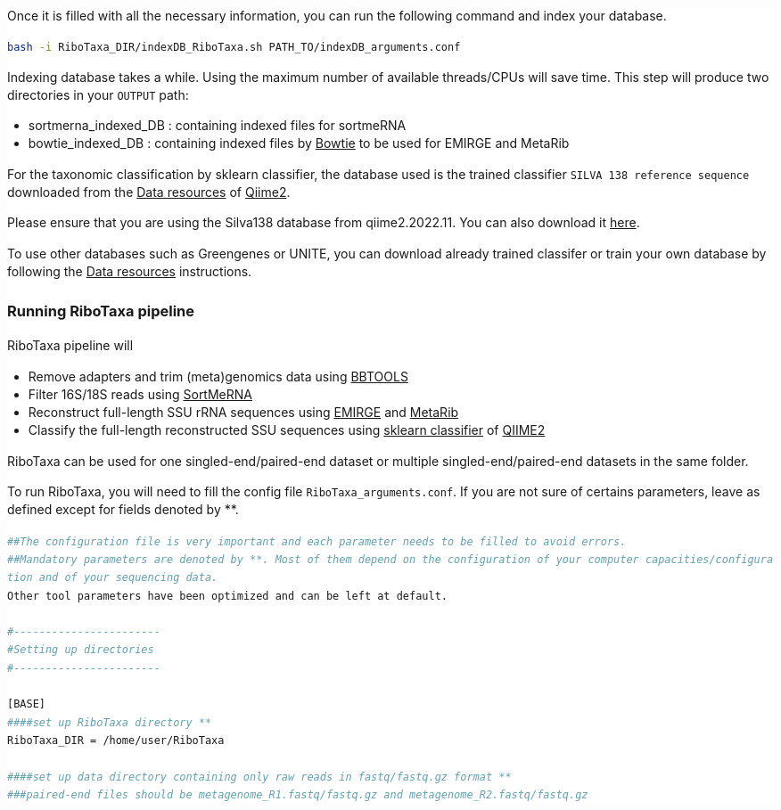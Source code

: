 Once it is filled with all the necessary information, you can run the following command and index your database.

```bash
bash -i RiboTaxa_DIR/indexDB_RiboTaxa.sh PATH_TO/indexDB_arguments.conf
```

Indexing database takes a while. Using the maximum number of available threads/CPUs will save time. This step will produce two directories in your ```OUTPUT``` path:
- sortmerna_indexed_DB : containing indexed files for sortmeRNA
- bowtie_indexed_DB : containing indexed files by <a class="reference external" href="http://bowtie-bio.sourceforge.net/manual.shtml" target="_blank" rel="noopener noreferrer">Bowtie</a> to be used for EMIRGE and MetaRib

For the taxonomic classification by sklearn classifier, the database used is the trained classifier ```SILVA 138 reference sequence``` downloaded from the <a class="reference external" href="https://docs.qiime2.org/2020.8/data-resources/" target="_blank" rel="noopener noreferrer">Data resources</a> of <a class="reference external" href="https://docs.qiime2.org/2020.8/" target="_blank" rel="noopener noreferrer">Qiime2</a>. 

Please ensure that you are using the Silva138 database from qiime2.2022.11. You can also download it <a class="reference external" href="https://ucafr-my.sharepoint.com/:f:/g/personal/oshma_chakoory_uca_fr/EkqL_9bA2UpApbEHiB8cfJ4B4BBsMB25O9Xtl29wi2QSIw?e=VqqWM9" target="_blank" rel="noopener noreferrer">here</a>. 

To use other databases such as Greengenes or UNITE, you can download already trained classifer or train your own database by following the <a class="reference external" href="https://docs.qiime2.org/2020.8/data-resources/" target="_blank" rel="noopener noreferrer">Data resources</a> instructions.

### Running RiboTaxa pipeline

RiboTaxa pipeline will 
- Remove adapters and trim (meta)genomics data using <a class="reference external" href="https://jgi.doe.gov/data-and-tools/bbtools/" target="_blank" rel="noopener noreferrer">BBTOOLS</a>
- Filter 16S/18S reads using <a class="reference external" href="https://academic.oup.com/bioinformatics/article/28/24/3211/246053" target="_blank" rel="noopener noreferrer">SortMeRNA</a> 
- Reconstruct full-length SSU rRNA sequences using <a class="reference external" href="https://genomebiology.biomedcentral.com/articles/10.1186/gb-2011-12-5-r44" target="_blank" rel="noopener noreferrer">EMIRGE</a> and <a class="reference external" href="https://pubmed.ncbi.nlm.nih.gov/32167532/" target="_blank" rel="noopener noreferrer">MetaRib</a>
- Classify the full-length reconstructed SSU sequences using <a class="reference external" href="https://docs.qiime2.org/2020.8/plugins/available/feature-classifier/classify-sklearn/">sklearn classifier</a> of <a class="reference external" href="https://docs.qiime2.org/2020.8/" target="_blank" rel="noopener noreferrer">QIIME2</a>


RiboTaxa can be used for one singled-end/paired-end dataset or multiple singled-end/paired-end datasets in the same folder.

To run RiboTaxa, you will need to fill the config file ```RiboTaxa_arguments.conf```. If you are not sure of certains parameters, leave as defined except for fields denoted by **.

```bash
##The configuration file is very important and each parameter needs to be filled to avoid errors.
##Mandatory parameters are denoted by **. Most of them depend on the configuration of your computer capacities/configuration and of your sequencing data.
Other tool parameters have been optimized and can be left at default. 

#-----------------------
#Setting up directories
#-----------------------

[BASE]
####set up RiboTaxa directory **
RiboTaxa_DIR = /home/user/RiboTaxa

####set up data directory containing only raw reads in fastq/fastq.gz format **
###paired-end files should be metagenome_R1.fastq/fastq.gz and metagenome_R2.fastq/fastq.gz
```